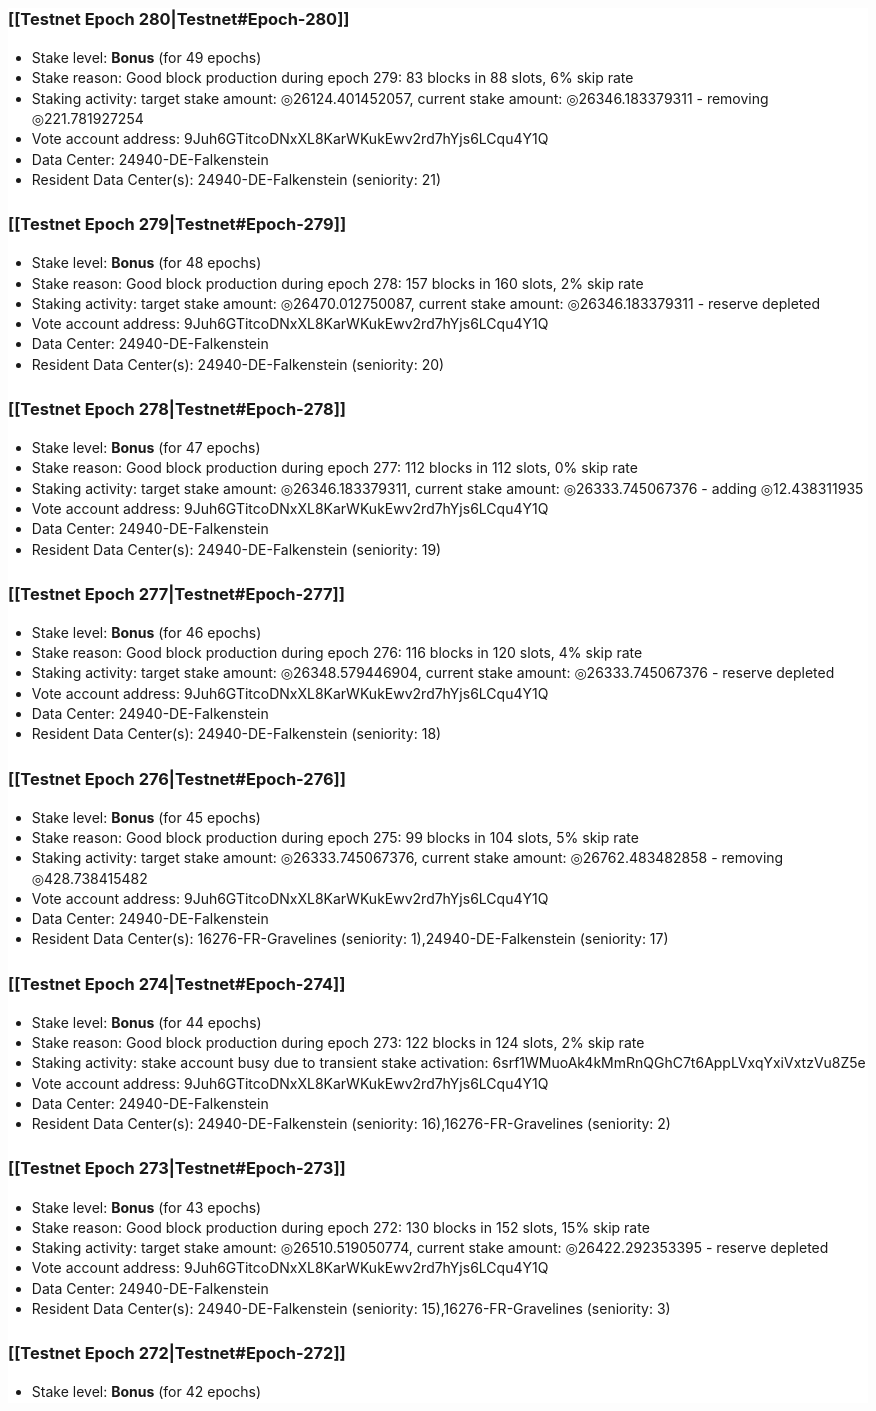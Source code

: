 ### [[Testnet Epoch 280|Testnet#Epoch-280]]
* Stake level: **Bonus** (for 49 epochs)
* Stake reason: Good block production during epoch 279: 83 blocks in 88 slots, 6% skip rate
* Staking activity: target stake amount: ◎26124.401452057, current stake amount: ◎26346.183379311 - removing ◎221.781927254
* Vote account address: 9Juh6GTitcoDNxXL8KarWKukEwv2rd7hYjs6LCqu4Y1Q
* Data Center: 24940-DE-Falkenstein
* Resident Data Center(s): 24940-DE-Falkenstein (seniority: 21)
### [[Testnet Epoch 279|Testnet#Epoch-279]]
* Stake level: **Bonus** (for 48 epochs)
* Stake reason: Good block production during epoch 278: 157 blocks in 160 slots, 2% skip rate
* Staking activity: target stake amount: ◎26470.012750087, current stake amount: ◎26346.183379311 - reserve depleted
* Vote account address: 9Juh6GTitcoDNxXL8KarWKukEwv2rd7hYjs6LCqu4Y1Q
* Data Center: 24940-DE-Falkenstein
* Resident Data Center(s): 24940-DE-Falkenstein (seniority: 20)
### [[Testnet Epoch 278|Testnet#Epoch-278]]
* Stake level: **Bonus** (for 47 epochs)
* Stake reason: Good block production during epoch 277: 112 blocks in 112 slots, 0% skip rate
* Staking activity: target stake amount: ◎26346.183379311, current stake amount: ◎26333.745067376 - adding ◎12.438311935
* Vote account address: 9Juh6GTitcoDNxXL8KarWKukEwv2rd7hYjs6LCqu4Y1Q
* Data Center: 24940-DE-Falkenstein
* Resident Data Center(s): 24940-DE-Falkenstein (seniority: 19)
### [[Testnet Epoch 277|Testnet#Epoch-277]]
* Stake level: **Bonus** (for 46 epochs)
* Stake reason: Good block production during epoch 276: 116 blocks in 120 slots, 4% skip rate
* Staking activity: target stake amount: ◎26348.579446904, current stake amount: ◎26333.745067376 - reserve depleted
* Vote account address: 9Juh6GTitcoDNxXL8KarWKukEwv2rd7hYjs6LCqu4Y1Q
* Data Center: 24940-DE-Falkenstein
* Resident Data Center(s): 24940-DE-Falkenstein (seniority: 18)
### [[Testnet Epoch 276|Testnet#Epoch-276]]
* Stake level: **Bonus** (for 45 epochs)
* Stake reason: Good block production during epoch 275: 99 blocks in 104 slots, 5% skip rate
* Staking activity: target stake amount: ◎26333.745067376, current stake amount: ◎26762.483482858 - removing ◎428.738415482
* Vote account address: 9Juh6GTitcoDNxXL8KarWKukEwv2rd7hYjs6LCqu4Y1Q
* Data Center: 24940-DE-Falkenstein
* Resident Data Center(s): 16276-FR-Gravelines (seniority: 1),24940-DE-Falkenstein (seniority: 17)
### [[Testnet Epoch 274|Testnet#Epoch-274]]
* Stake level: **Bonus** (for 44 epochs)
* Stake reason: Good block production during epoch 273: 122 blocks in 124 slots, 2% skip rate
* Staking activity: stake account busy due to transient stake activation: 6srf1WMuoAk4kMmRnQGhC7t6AppLVxqYxiVxtzVu8Z5e
* Vote account address: 9Juh6GTitcoDNxXL8KarWKukEwv2rd7hYjs6LCqu4Y1Q
* Data Center: 24940-DE-Falkenstein
* Resident Data Center(s): 24940-DE-Falkenstein (seniority: 16),16276-FR-Gravelines (seniority: 2)
### [[Testnet Epoch 273|Testnet#Epoch-273]]
* Stake level: **Bonus** (for 43 epochs)
* Stake reason: Good block production during epoch 272: 130 blocks in 152 slots, 15% skip rate
* Staking activity: target stake amount: ◎26510.519050774, current stake amount: ◎26422.292353395 - reserve depleted
* Vote account address: 9Juh6GTitcoDNxXL8KarWKukEwv2rd7hYjs6LCqu4Y1Q
* Data Center: 24940-DE-Falkenstein
* Resident Data Center(s): 24940-DE-Falkenstein (seniority: 15),16276-FR-Gravelines (seniority: 3)
### [[Testnet Epoch 272|Testnet#Epoch-272]]
* Stake level: **Bonus** (for 42 epochs)